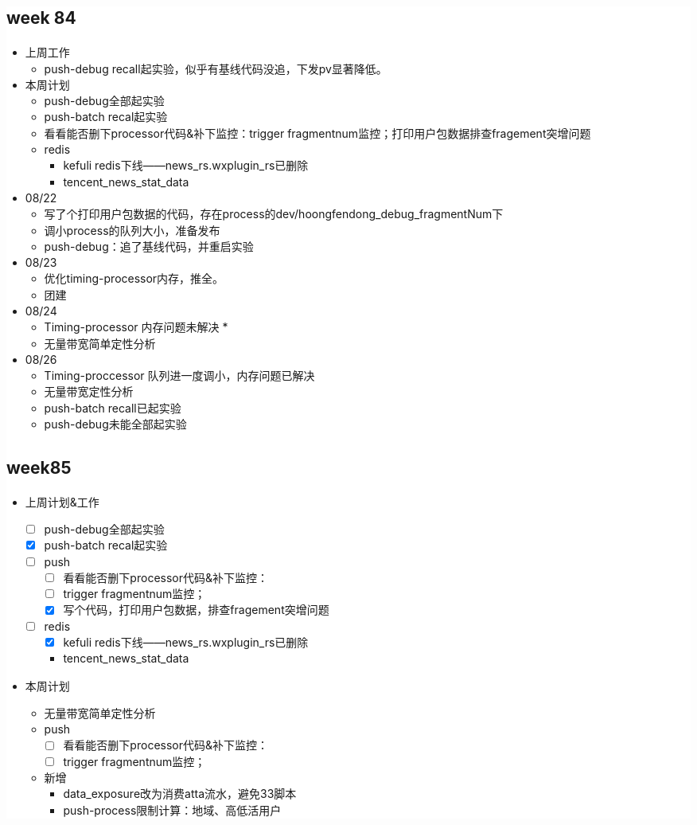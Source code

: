 ## week 84

* 上周工作
  * push-debug recall起实验，似乎有基线代码没追，下发pv显著降低。
* 本周计划
  * push-debug全部起实验
  * push-batch recal起实验
  * 看看能否删下processor代码&补下监控：trigger fragmentnum监控；打印用户包数据排查fragement突增问题
  * redis
    * kefuli redis下线——news_rs.wxplugin_rs已删除
    * tencent_news_stat_data
* 08/22
  * 写了个打印用户包数据的代码，存在process的dev/hoongfendong_debug_fragmentNum下
  * 调小process的队列大小，准备发布
  * push-debug：追了基线代码，并重启实验
* 08/23
  * 优化timing-processor内存，推全。
  * 团建
* 08/24
  * Timing-processor 内存问题未解决
    * 
  * 无量带宽简单定性分析
* 08/26
  * Timing-proccessor 队列进一度调小，内存问题已解决
  * 无量带宽定性分析
  * push-batch recall已起实验
  * push-debug未能全部起实验

## week85

* 上周计划&工作

  * [ ] push-debug全部起实验
  * [x] push-batch recal起实验
  * [ ] push
    * [ ] 看看能否删下processor代码&补下监控：
    * [ ] trigger fragmentnum监控；
    * [x] 写个代码，打印用户包数据，排查fragement突增问题
  * [ ] redis
    * [x] kefuli redis下线——news_rs.wxplugin_rs已删除
    * tencent_news_stat_data

* 本周计划

  * 无量带宽简单定性分析
  * push
    * [ ] 看看能否删下processor代码&补下监控：
    * [ ] trigger fragmentnum监控；
  * 新增
    * data_exposure改为消费atta流水，避免33脚本
    * push-process限制计算：地域、高低活用户
